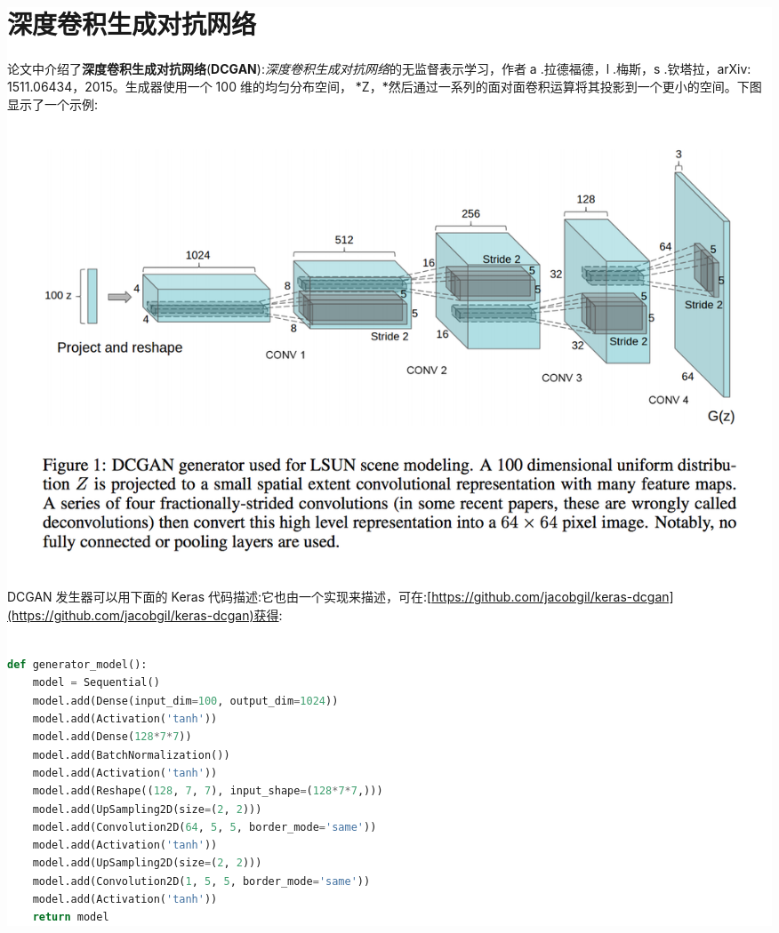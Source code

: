 

# 深度卷积生成对抗网络

论文中介绍了**深度卷积生成对抗网络**(**DCGAN**):*深度卷积生成对抗网络*的无监督表示学习，作者 a .拉德福德，l .梅斯，s .钦塔拉，arXiv: 1511.06434，2015。生成器使用一个 100 维的均匀分布空间， *Z，*然后通过一系列的面对面卷积运算将其投影到一个更小的空间。下图显示了一个示例:

![](img/B06258_04a_008.png)

DCGAN 发生器可以用下面的 Keras 代码描述:它也由一个实现来描述，可在:[https://github.com/jacobgil/keras-dcgan](https://github.com/jacobgil/keras-dcgan)获得:

```py

def generator_model():
    model = Sequential()
    model.add(Dense(input_dim=100, output_dim=1024))
    model.add(Activation('tanh'))
    model.add(Dense(128*7*7))
    model.add(BatchNormalization())
    model.add(Activation('tanh'))
    model.add(Reshape((128, 7, 7), input_shape=(128*7*7,)))
    model.add(UpSampling2D(size=(2, 2)))
    model.add(Convolution2D(64, 5, 5, border_mode='same'))
    model.add(Activation('tanh'))
    model.add(UpSampling2D(size=(2, 2)))
    model.add(Convolution2D(1, 5, 5, border_mode='same'))
    model.add(Activation('tanh'))
    return model

```
